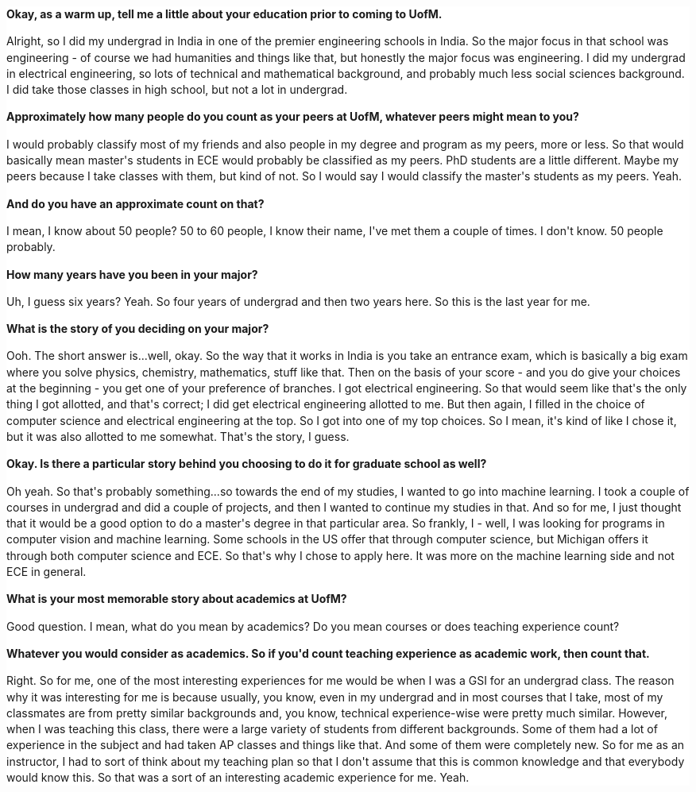 **Okay, as a warm up, tell me a little about your education prior to coming to UofM.**  

Alright, so I did my undergrad in India in one of the premier engineering schools in India. So the major focus in that school was engineering - of course we had humanities and things like that, but honestly the major focus was engineering. I did my undergrad in electrical engineering, so lots of technical and mathematical background, and probably much less social sciences background. I did take those classes in high school, but not a lot in undergrad.  

**Approximately how many people do you count as your peers at UofM, whatever peers might mean to you?**  

I would probably classify most of my friends and also people in my degree and program as my peers, more or less. So that would basically mean master's students in ECE would probably be classified as my peers. PhD students are a little different. Maybe my peers because I take classes with them, but kind of not. So I would say I would classify the master's students as my peers. Yeah.  

**And do you have an approximate count on that?**  

I mean, I know about 50 people? 50 to 60 people, I know their name, I've met them a couple of times. I don't know. 50 people probably.  

**How many years have you been in your major?**  

Uh, I guess six years? Yeah. So four years of undergrad and then two years here. So this is the last year for me.

**What is the story of you deciding on your major?**  

Ooh. The short answer is...well, okay. So the way that it works in India is you take an entrance exam, which is basically a big exam where you solve physics, chemistry, mathematics, stuff like that. Then on the basis of your score - and you do give your choices at the beginning - you get one of your preference of branches. I got electrical engineering. So that would seem like that's the only thing I got allotted, and that's correct; I did get electrical engineering allotted to me. But then again, I filled in the choice of computer science and electrical engineering at the top. So I got into one of my top choices. So I mean, it's kind of like I chose it, but it was also allotted to me somewhat. That's the story, I guess.  

**Okay. Is there a particular story behind you choosing to do it for graduate school as well?** 

Oh yeah. So that's probably something...so towards the end of my studies, I wanted to go into machine learning. I took a couple of courses in undergrad and did a couple of projects, and then I wanted to continue my studies in that. And so for me, I just thought that it would be a good option to do a master's degree in that particular area. So frankly, I - well, I was looking for programs in computer vision and machine learning. Some schools in the US offer that through computer science, but Michigan offers it through both computer science and ECE. So that's why I chose to apply here. It was more on the machine learning side and not ECE in general. 

**What is your most memorable story about academics at UofM?**  

Good question. I mean, what do you mean by academics? Do you mean courses or does teaching experience count?  

**Whatever you would consider as academics. So if you'd count teaching experience as academic work, then count that.**

Right. So for me, one of the most interesting experiences for me would be when I was a GSI for an undergrad class. The reason why it was interesting for me is because usually, you know, even in my undergrad and in most courses that I take, most of my classmates are from pretty similar backgrounds and, you know, technical experience-wise were pretty much similar. However, when I was teaching this class, there were a large variety of students from different backgrounds. Some of them had a lot of experience in the subject and had taken AP classes and things like that. And some of them were completely new. So for me as an instructor, I had to sort of think about my teaching plan so that I don't assume that this is common knowledge and that everybody would know this. So that was a sort of an interesting academic experience for me. Yeah.  
